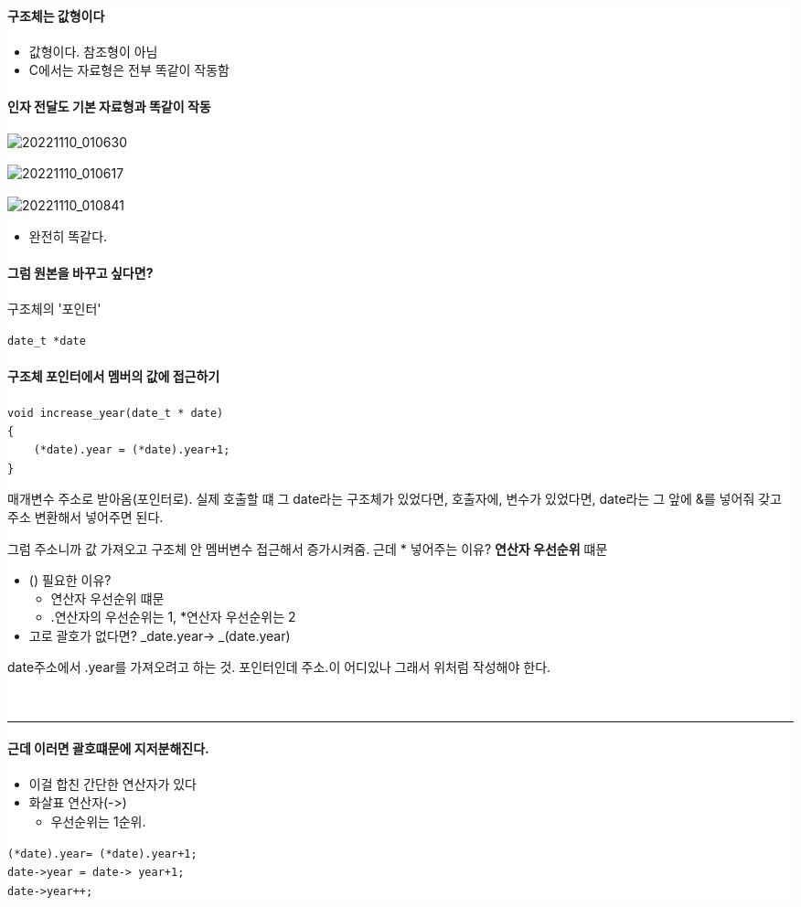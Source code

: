 #### 구조체는 값형이다

- 값형이다. 참조형이 아님
- C에서는 자료형은 전부 똑같이 작동함

#### 인자 전달도 기본 자료형과 똑같이 작동

![20221110_010630](https://user-images.githubusercontent.com/37941513/200880637-f59b03ba-c893-40ec-bd93-50753a14683c.png)

![20221110_010617](https://user-images.githubusercontent.com/37941513/200880686-eb6ca48a-c034-49f1-af70-8cb7456dd290.png)

![20221110_010841](https://user-images.githubusercontent.com/37941513/200881102-583ea53e-d582-4460-a4eb-cb73c937d40b.png)

- 완전히 똑같다.

#### 그럼 원본을 바꾸고 싶다면?

구조체의 '포인터'

```
date_t *date
```

#### 구조체 포인터에서 멤버의 값에 접근하기

```
void increase_year(date_t * date)
{
    (*date).year = (*date).year+1;
}
```

매개변수 주소로 받아옴(포인터로). 실제 호출할 떄 그 date라는 구조체가 있었다면, 호출자에, 변수가 있었다면, date라는 그 앞에 &를 넣어줘 갖고 주소 변환해서 넣어주면 된다.

그럼 주소니까 값 가져오고 구조체 안 멤버변수 접근해서 증가시켜줌. 근데 \* 넣어주는 이유?
**연산자 우선순위** 떄문

- () 필요한 이유?
  - 연산자 우선순위 떄문
  - .연산자의 우선순위는 1, \*연산자 우선순위는 2
- 고로 괄호가 없다면? _date.year-> _(date.year)

date주소에서 .year를 가져오려고 하는 것.
포인터인데 주소.이 어디있나 그래서 위처럼 작성해야 한다.

<br>

---

#### 근데 이러면 괄호떄문에 지저분해진다.

- 이걸 합친 간단한 연산자가 있다
- 화살표 연산자(->)
  - 우선순위는 1순위.

```
(*date).year= (*date).year+1;
date->year = date-> year+1;
date->year++;
```
